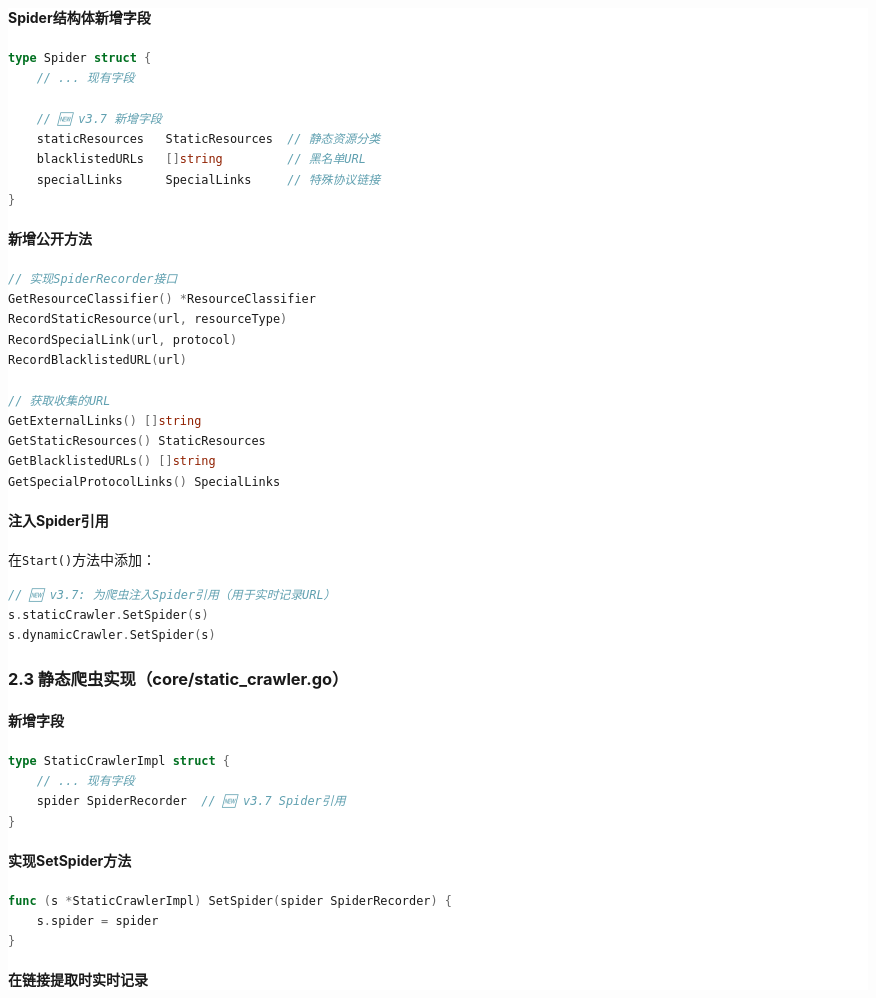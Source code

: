 #### Spider结构体新增字段
```go
type Spider struct {
    // ... 现有字段
    
    // 🆕 v3.7 新增字段
    staticResources   StaticResources  // 静态资源分类
    blacklistedURLs   []string         // 黑名单URL
    specialLinks      SpecialLinks     // 特殊协议链接
}
```

#### 新增公开方法
```go
// 实现SpiderRecorder接口
GetResourceClassifier() *ResourceClassifier
RecordStaticResource(url, resourceType)
RecordSpecialLink(url, protocol)
RecordBlacklistedURL(url)

// 获取收集的URL
GetExternalLinks() []string
GetStaticResources() StaticResources
GetBlacklistedURLs() []string
GetSpecialProtocolLinks() SpecialLinks
```

#### 注入Spider引用
在`Start()`方法中添加：
```go
// 🆕 v3.7: 为爬虫注入Spider引用（用于实时记录URL）
s.staticCrawler.SetSpider(s)
s.dynamicCrawler.SetSpider(s)
```

### 2.3 静态爬虫实现（core/static_crawler.go）

#### 新增字段
```go
type StaticCrawlerImpl struct {
    // ... 现有字段
    spider SpiderRecorder  // 🆕 v3.7 Spider引用
}
```

#### 实现SetSpider方法
```go
func (s *StaticCrawlerImpl) SetSpider(spider SpiderRecorder) {
    s.spider = spider
}
```

#### 在链接提取时实时记录
